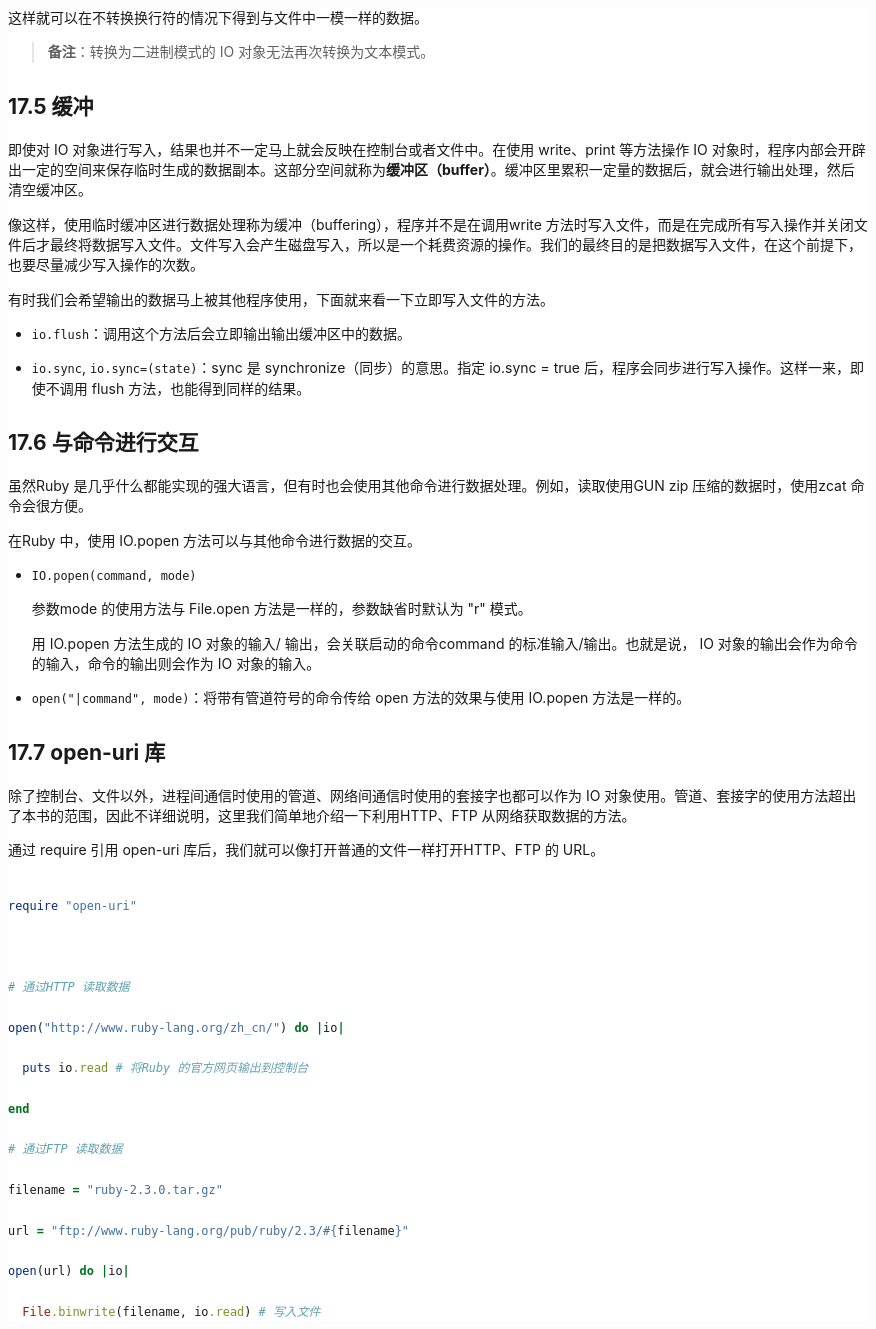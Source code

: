 这样就可以在不转换换行符的情况下得到与文件中一模一样的数据。

> **备注**：转换为二进制模式的 IO 对象无法再次转换为文本模式。



## 17.5 缓冲

即使对 IO 对象进行写入，结果也并不一定马上就会反映在控制台或者文件中。在使用 write、print 等方法操作 IO 对象时，程序内部会开辟出一定的空间来保存临时生成的数据副本。这部分空间就称为**缓冲区（buffer）**。缓冲区里累积一定量的数据后，就会进行输出处理，然后清空缓冲区。



像这样，使用临时缓冲区进行数据处理称为缓冲（buffering），程序并不是在调用write 方法时写入文件，而是在完成所有写入操作并关闭文件后才最终将数据写入文件。文件写入会产生磁盘写入，所以是一个耗费资源的操作。我们的最终目的是把数据写入文件，在这个前提下，也要尽量减少写入操作的次数。

有时我们会希望输出的数据马上被其他程序使用，下面就来看一下立即写入文件的方法。

- `io.flush`：调用这个方法后会立即输出输出缓冲区中的数据。

- `io.sync`, `io.sync=(state)`：sync 是 synchronize（同步）的意思。指定 io.sync = true 后，程序会同步进行写入操作。这样一来，即使不调用 flush 方法，也能得到同样的结果。



## 17.6 与命令进行交互

虽然Ruby 是几乎什么都能实现的强大语言，但有时也会使用其他命令进行数据处理。例如，读取使用GUN zip 压缩的数据时，使用zcat 命令会很方便。

在Ruby 中，使用 IO.popen 方法可以与其他命令进行数据的交互。

- `IO.popen(command, mode)`

  参数mode 的使用方法与 File.open 方法是一样的，参数缺省时默认为 "r" 模式。

  用 IO.popen 方法生成的 IO 对象的输入/ 输出，会关联启动的命令command 的标准输入/输出。也就是说， IO 对象的输出会作为命令的输入，命令的输出则会作为 IO 对象的输入。

- `open("|command", mode)`：将带有管道符号的命令传给 open 方法的效果与使用 IO.popen 方法是一样的。



## 17.7 open-uri 库

除了控制台、文件以外，进程间通信时使用的管道、网络间通信时使用的套接字也都可以作为 IO 对象使用。管道、套接字的使用方法超出了本书的范围，因此不详细说明，这里我们简单地介绍一下利用HTTP、FTP 从网络获取数据的方法。

通过 require 引用 open-uri 库后，我们就可以像打开普通的文件一样打开HTTP、FTP 的 URL。

```ruby

require "open-uri"



# 通过HTTP 读取数据

open("http://www.ruby-lang.org/zh_cn/") do |io|

  puts io.read # 将Ruby 的官方网页输出到控制台

end

# 通过FTP 读取数据

filename = "ruby-2.3.0.tar.gz"

url = "ftp://www.ruby-lang.org/pub/ruby/2.3/#{filename}"

open(url) do |io|

  File.binwrite(filename, io.read) # 写入文件

```